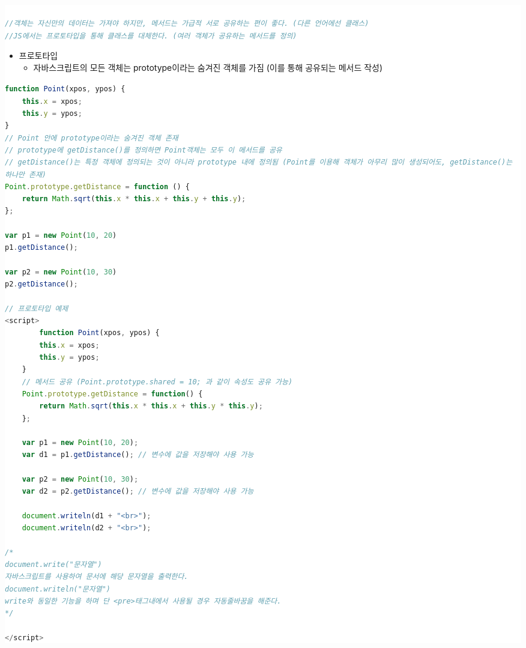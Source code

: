 ```javascript

//객체는 자신만의 데이터는 가져야 하지만, 메서드는 가급적 서로 공유하는 편이 좋다. (다른 언어에선 클래스)
//JS에서는 프로토타입을 통해 클래스를 대체한다. (여러 객체가 공유하는 메서드를 정의)
```



* 프로토타입
  * 자바스크립트의 모든 객체는 prototype이라는 숨겨진 객체를 가짐 (이를 통해 공유되는 메서드 작성)

```javascript
function Point(xpos, ypos) {
    this.x = xpos;
    this.y = ypos;
}
// Point 안에 prototype이라는 숨겨진 객체 존재
// prototype에 getDistance()를 정의하면 Point객체는 모두 이 메서드를 공유
// getDistance()는 특정 객체에 정의되는 것이 아니라 prototype 내에 정의됨 (Point를 이용해 객체가 아무리 많이 생성되어도, getDistance()는 하나만 존재)
Point.prototype.getDistance = function () {
    return Math.sqrt(this.x * this.x + this.y + this.y);
};

var p1 = new Point(10, 20)
p1.getDistance();

var p2 = new Point(10, 30)
p2.getDistance();

// 프로토타입 예제
<script>
        function Point(xpos, ypos) {
        this.x = xpos;
        this.y = ypos;
    }
	// 메서드 공유 (Point.prototype.shared = 10; 과 같이 속성도 공유 가능)
    Point.prototype.getDistance = function() { 
        return Math.sqrt(this.x * this.x + this.y * this.y);
    };

    var p1 = new Point(10, 20);
    var d1 = p1.getDistance(); // 변수에 값을 저장해야 사용 가능

	var p2 = new Point(10, 30);
	var d2 = p2.getDistance(); // 변수에 값을 저장해야 사용 가능

	document.writeln(d1 + "<br>");
	document.writeln(d2 + "<br>");

/*
document.write("문자열")
자바스크립트를 사용하여 문서에 해당 문자열을 출력한다.
document.writeln("문자열")
write와 동일한 기능을 하며 단 <pre>태그내에서 사용될 경우 자동줄바꿈을 해준다.
*/

</script>
```
